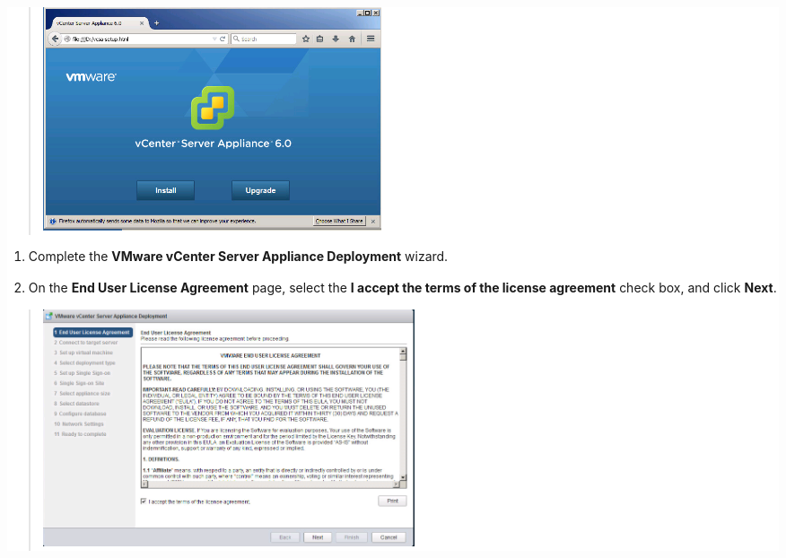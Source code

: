 > <img src="media/image19.png" width="377" height="249" />

1.  Complete the **VMware vCenter Server Appliance Deployment** wizard.



1.  On the **End User License Agreement** page, select the **I accept the terms of the license agreement** check box, and click **Next**.

> <img src="media/image20.png" width="415" height="264" />
